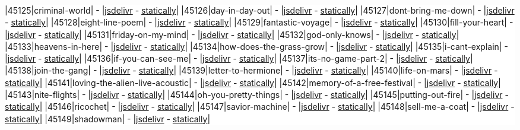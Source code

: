 |45125|criminal-world| - |[jsdelivr](https://cdn.jsdelivr.net/gh/dbchord/c8-3-6/45001-50000/45001-45500/criminal-world.png) - [statically](https://cdn.statically.io/gh/dbchord/c8-3-6/i/45001-50000/45001-45500/criminal-world.png)|
|45126|day-in-day-out| - |[jsdelivr](https://cdn.jsdelivr.net/gh/dbchord/c8-3-6/45001-50000/45001-45500/day-in-day-out.png) - [statically](https://cdn.statically.io/gh/dbchord/c8-3-6/i/45001-50000/45001-45500/day-in-day-out.png)|
|45127|dont-bring-me-down| - |[jsdelivr](https://cdn.jsdelivr.net/gh/dbchord/c8-3-6/45001-50000/45001-45500/dont-bring-me-down.png) - [statically](https://cdn.statically.io/gh/dbchord/c8-3-6/i/45001-50000/45001-45500/dont-bring-me-down.png)|
|45128|eight-line-poem| - |[jsdelivr](https://cdn.jsdelivr.net/gh/dbchord/c8-3-6/45001-50000/45001-45500/eight-line-poem.png) - [statically](https://cdn.statically.io/gh/dbchord/c8-3-6/i/45001-50000/45001-45500/eight-line-poem.png)|
|45129|fantastic-voyage| - |[jsdelivr](https://cdn.jsdelivr.net/gh/dbchord/c8-3-6/45001-50000/45001-45500/fantastic-voyage.png) - [statically](https://cdn.statically.io/gh/dbchord/c8-3-6/i/45001-50000/45001-45500/fantastic-voyage.png)|
|45130|fill-your-heart| - |[jsdelivr](https://cdn.jsdelivr.net/gh/dbchord/c8-3-6/45001-50000/45001-45500/fill-your-heart.png) - [statically](https://cdn.statically.io/gh/dbchord/c8-3-6/i/45001-50000/45001-45500/fill-your-heart.png)|
|45131|friday-on-my-mind| - |[jsdelivr](https://cdn.jsdelivr.net/gh/dbchord/c8-3-6/45001-50000/45001-45500/friday-on-my-mind.png) - [statically](https://cdn.statically.io/gh/dbchord/c8-3-6/i/45001-50000/45001-45500/friday-on-my-mind.png)|
|45132|god-only-knows| - |[jsdelivr](https://cdn.jsdelivr.net/gh/dbchord/c8-3-6/45001-50000/45001-45500/god-only-knows.png) - [statically](https://cdn.statically.io/gh/dbchord/c8-3-6/i/45001-50000/45001-45500/god-only-knows.png)|
|45133|heavens-in-here| - |[jsdelivr](https://cdn.jsdelivr.net/gh/dbchord/c8-3-6/45001-50000/45001-45500/heavens-in-here.png) - [statically](https://cdn.statically.io/gh/dbchord/c8-3-6/i/45001-50000/45001-45500/heavens-in-here.png)|
|45134|how-does-the-grass-grow| - |[jsdelivr](https://cdn.jsdelivr.net/gh/dbchord/c8-3-6/45001-50000/45001-45500/how-does-the-grass-grow.png) - [statically](https://cdn.statically.io/gh/dbchord/c8-3-6/i/45001-50000/45001-45500/how-does-the-grass-grow.png)|
|45135|i-cant-explain| - |[jsdelivr](https://cdn.jsdelivr.net/gh/dbchord/c8-3-6/45001-50000/45001-45500/i-cant-explain.png) - [statically](https://cdn.statically.io/gh/dbchord/c8-3-6/i/45001-50000/45001-45500/i-cant-explain.png)|
|45136|if-you-can-see-me| - |[jsdelivr](https://cdn.jsdelivr.net/gh/dbchord/c8-3-6/45001-50000/45001-45500/if-you-can-see-me.png) - [statically](https://cdn.statically.io/gh/dbchord/c8-3-6/i/45001-50000/45001-45500/if-you-can-see-me.png)|
|45137|its-no-game-part-2| - |[jsdelivr](https://cdn.jsdelivr.net/gh/dbchord/c8-3-6/45001-50000/45001-45500/its-no-game-part-2.png) - [statically](https://cdn.statically.io/gh/dbchord/c8-3-6/i/45001-50000/45001-45500/its-no-game-part-2.png)|
|45138|join-the-gang| - |[jsdelivr](https://cdn.jsdelivr.net/gh/dbchord/c8-3-6/45001-50000/45001-45500/join-the-gang.png) - [statically](https://cdn.statically.io/gh/dbchord/c8-3-6/i/45001-50000/45001-45500/join-the-gang.png)|
|45139|letter-to-hermione| - |[jsdelivr](https://cdn.jsdelivr.net/gh/dbchord/c8-3-6/45001-50000/45001-45500/letter-to-hermione.png) - [statically](https://cdn.statically.io/gh/dbchord/c8-3-6/i/45001-50000/45001-45500/letter-to-hermione.png)|
|45140|life-on-mars| - |[jsdelivr](https://cdn.jsdelivr.net/gh/dbchord/c8-3-6/45001-50000/45001-45500/life-on-mars.png) - [statically](https://cdn.statically.io/gh/dbchord/c8-3-6/i/45001-50000/45001-45500/life-on-mars.png)|
|45141|loving-the-alien-live-acoustic| - |[jsdelivr](https://cdn.jsdelivr.net/gh/dbchord/c8-3-6/45001-50000/45001-45500/loving-the-alien-live-acoustic.png) - [statically](https://cdn.statically.io/gh/dbchord/c8-3-6/i/45001-50000/45001-45500/loving-the-alien-live-acoustic.png)|
|45142|memory-of-a-free-festival| - |[jsdelivr](https://cdn.jsdelivr.net/gh/dbchord/c8-3-6/45001-50000/45001-45500/memory-of-a-free-festival.png) - [statically](https://cdn.statically.io/gh/dbchord/c8-3-6/i/45001-50000/45001-45500/memory-of-a-free-festival.png)|
|45143|nite-flights| - |[jsdelivr](https://cdn.jsdelivr.net/gh/dbchord/c8-3-6/45001-50000/45001-45500/nite-flights.png) - [statically](https://cdn.statically.io/gh/dbchord/c8-3-6/i/45001-50000/45001-45500/nite-flights.png)|
|45144|oh-you-pretty-things| - |[jsdelivr](https://cdn.jsdelivr.net/gh/dbchord/c8-3-6/45001-50000/45001-45500/oh-you-pretty-things.png) - [statically](https://cdn.statically.io/gh/dbchord/c8-3-6/i/45001-50000/45001-45500/oh-you-pretty-things.png)|
|45145|putting-out-fire| - |[jsdelivr](https://cdn.jsdelivr.net/gh/dbchord/c8-3-6/45001-50000/45001-45500/putting-out-fire.png) - [statically](https://cdn.statically.io/gh/dbchord/c8-3-6/i/45001-50000/45001-45500/putting-out-fire.png)|
|45146|ricochet| - |[jsdelivr](https://cdn.jsdelivr.net/gh/dbchord/c8-3-6/45001-50000/45001-45500/ricochet.png) - [statically](https://cdn.statically.io/gh/dbchord/c8-3-6/i/45001-50000/45001-45500/ricochet.png)|
|45147|savior-machine| - |[jsdelivr](https://cdn.jsdelivr.net/gh/dbchord/c8-3-6/45001-50000/45001-45500/savior-machine.png) - [statically](https://cdn.statically.io/gh/dbchord/c8-3-6/i/45001-50000/45001-45500/savior-machine.png)|
|45148|sell-me-a-coat| - |[jsdelivr](https://cdn.jsdelivr.net/gh/dbchord/c8-3-6/45001-50000/45001-45500/sell-me-a-coat.png) - [statically](https://cdn.statically.io/gh/dbchord/c8-3-6/i/45001-50000/45001-45500/sell-me-a-coat.png)|
|45149|shadowman| - |[jsdelivr](https://cdn.jsdelivr.net/gh/dbchord/c8-3-6/45001-50000/45001-45500/shadowman.png) - [statically](https://cdn.statically.io/gh/dbchord/c8-3-6/i/45001-50000/45001-45500/shadowman.png)|